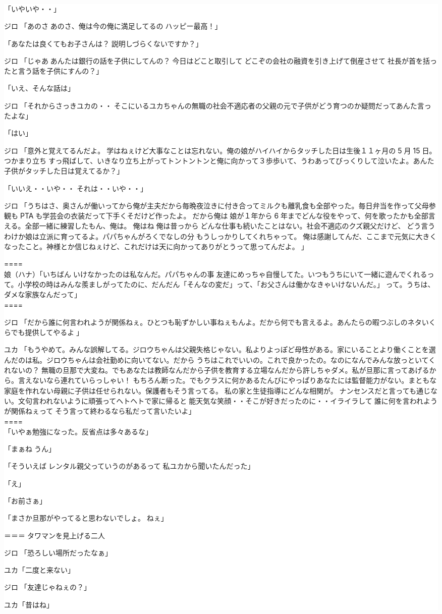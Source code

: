 「いやいや・・」

ジロ 「あのさ あのさ、俺は今の俺に満足してるの ハッピー最高！」

「あなたは良くてもお子さんは？ 説明しづらくないですか？」

ジロ 「じゃあ あんたは銀行の話を子供にしてんの？ 今日はどこと取引して どこぞの会社の融資を引き上げて倒産させて 社長が首を括ったと言う話を子供にすんの？」

「いえ、そんな話は」

ジロ 「それからさっきユカの・・ そこにいるユカちゃんの無職の社会不適応者の父親の元で子供がどう育つのか疑問だってあんた言ったよな」

「はい」

ジロ 「意外と覚えてるんだよ。 学はねぇけど大事なことは忘れない。俺の娘がハイハイからタッチした日は生後１１ヶ月の 5 月 15 日。つかまり立ち すっ飛ばして、いきなり立ち上がってトントントンと俺に向かって３歩歩いて、うわあってびっくりして泣いたよ。あんた子供がタッチした日は覚えてるか？」

「いいえ・・いや・・ それは・・いや・・」

ジロ 「うちはさ、奥さんが働いってから俺が主夫だから毎晩夜泣きに付き合ってミルクも離乳食も全部やった。毎日弁当を作って父母参観も PTA も学芸会の衣装だって下手くそだけど作ったよ。 だから俺は 娘が１年から 6 年までどんな役をやって、何を歌ったかも全部言える。全部一緒に練習したもん、俺は。 俺はね 俺は昔っから どんな仕事も続いたことはない。社会不適応のクズ親父だけど、 どう言うわけか娘は立派に育ってるよ。パパちゃんがろくでなしの分 もうしっかりしてくれちゃって。 俺は感謝してんだ、ここまで元気に大きくなったこと。神様とか信じねぇけど、これだけは天に向かってありがとうって思ってんだよ。 」

\====  
娘（ハナ）「いちばん いけなかったのは私なんだ。パパちゃんの事 友達にめっちゃ自慢してた。いつもうちにいて一緒に遊んでくれるって。小学校の時はみんな羨ましがってたのに、だんだん「そんなの変だ」って、「お父さんは働かなきゃいけないんだ。」 って。うちは、ダメな家族なんだって」  
\====

ジロ 「だから誰に何言われようが関係ねぇ。ひとつも恥ずかしい事ねぇもんよ。だから何でも言えるよ。あんたらの暇つぶしのネタいくらでも提供してやるよ 」

ユカ 「もうやめて。みんな誤解してる。ジロウちゃんは父親失格じゃない。私よりよっぽど母性がある。家にいることより働くことを選んだのは私。ジロウちゃんは会社勤めに向いてない。だから うちはこれでいいの。これで良かったの。なのになんでみんな放っといてくれないの？ 無職の旦那で大変ね。でもあなたは教師なんだから子供を教育する立場なんだから許しちゃダメ。私が旦那に言ってあげるから。言えないなら連れていらっしゃい！ もちろん断った。でもクラスに何かあるたんびにやっぱりあなたには監督能力がない。まともな家庭を作れない母親に子供は任せられない。保護者もそう言ってる。 私の家と生徒指導にどんな相関が。 ナンセンスだと言っても通じない。文句言われないように頑張ってヘトヘトで家に帰ると 能天気な笑顔・・そこが好きだったのに・・イライラして 誰に何を言われようが関係ねぇって そう言って終わるなら私だって言いたいよ」  
\====  
「いやぁ勉強になった。反省点は多々あるな」

「まぁね うん」

「そういえば レンタル親父っていうのがあるって 私ユカから聞いたんだった」

「え」

「お前さぁ」

「まさか旦那がやってると思わないでしょ。 ねぇ」

＝＝＝ タワマンを見上げる二人

ジロ 「恐ろしい場所だったなぁ」

ユカ「二度と来ない」

ジロ 「友達じゃねぇの？」

ユカ「昔はね」
